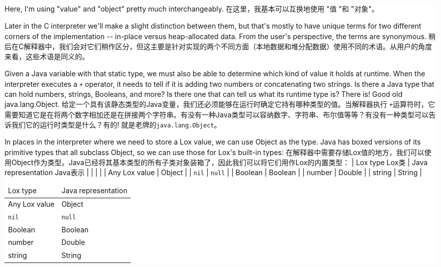 <aside name="value">

Here, I'm using "value" and "object" pretty much interchangeably.
在这里，我基本可以互换地使用 "值 "和 "对象"。

Later in the C interpreter we'll make a slight distinction between them, but
that's mostly to have unique terms for two different corners of the
implementation -- in-place versus heap-allocated data. From the user's
perspective, the terms are synonymous.
稍后在C解释器中，我们会对它们稍作区分，但这主要是针对实现的两个不同方面（本地数据和堆分配数据）使用不同的术语。从用户的角度来看，这些术语是同义的。

</aside>

Given a Java variable with that static type, we must also be able to determine
which kind of value it holds at runtime. When the interpreter executes a `+`
operator, it needs to tell if it is adding two numbers or concatenating two
strings. Is there a Java type that can hold numbers, strings, Booleans, and
more? Is there one that can tell us what its runtime type is? There is! Good old
java.lang.Object.
给定一个具有该静态类型的Java变量，我们还必须能够在运行时确定它持有哪种类型的值。当解释器执行 `+`运算符时，它需要知道它是在将两个数字相加还是在拼接两个字符串。有没有一种Java类型可以容纳数字、字符串、布尔值等等？有没有一种类型可以告诉我们它的运行时类型是什么？有的! 就是老牌的`java.lang.Object`。

In places in the interpreter where we need to store a Lox value, we can use
Object as the type. Java has boxed versions of its primitive types that all
subclass Object, so we can use those for Lox's built-in types:
在解释器中需要存储Lox值的地方，我们可以使用Object作为类型。Java已经将其基本类型的所有子类对象装箱了，因此我们可以将它们用作Lox的内置类型：
| Lox type Lox类 | Java representation Java表示 |
| | |
| Any Lox value | Object |
| `nil` | `null` |
| Boolean | Boolean |
| number | Double |
| string | String |

<table>
<thead>
<tr>
  <td>Lox type</td>
  <td>Java representation</td>
</tr>
</thead>
<tbody>
<tr>
  <td>Any Lox value</td>
  <td>Object</td>
</tr>
<tr>
  <td><code>nil</code></td>
  <td><code>null</code></td>
</tr>
<tr>
  <td>Boolean</td>
  <td>Boolean</td>
</tr>
<tr>
  <td>number</td>
  <td>Double</td>
</tr>
<tr>
  <td>string</td>
  <td>String</td>